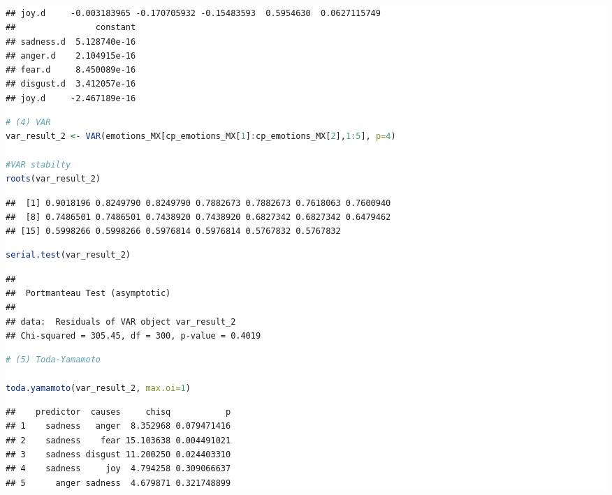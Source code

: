     ## joy.d     -0.003183965 -0.170705932 -0.15483593  0.5954630  0.0627115749
    ##                constant
    ## sadness.d  5.128740e-16
    ## anger.d    2.104915e-16
    ## fear.d     8.450089e-16
    ## disgust.d  3.412057e-16
    ## joy.d     -2.467189e-16

``` r
# (4) VAR
var_result_2 <- VAR(emotions_MX[cp_emotions_MX[1]:cp_emotions_MX[2],1:5], p=4)

#VAR stabilty
roots(var_result_2)
```

    ##  [1] 0.9018196 0.8249790 0.8249790 0.7882673 0.7882673 0.7618063 0.7600940
    ##  [8] 0.7486501 0.7486501 0.7438920 0.7438920 0.6827342 0.6827342 0.6479462
    ## [15] 0.5998266 0.5998266 0.5976814 0.5976814 0.5767832 0.5767832

``` r
serial.test(var_result_2)
```

    ## 
    ##  Portmanteau Test (asymptotic)
    ## 
    ## data:  Residuals of VAR object var_result_2
    ## Chi-squared = 305.45, df = 300, p-value = 0.4019

``` r
# (5) Toda-Yamamoto

toda.yamamoto(var_result_2, max.oi=1)
```

    ##    predictor  causes     chisq           p
    ## 1    sadness   anger  8.352968 0.079471416
    ## 2    sadness    fear 15.103638 0.004491021
    ## 3    sadness disgust 11.200250 0.024403310
    ## 4    sadness     joy  4.794258 0.309066637
    ## 5      anger sadness  4.679871 0.321748899